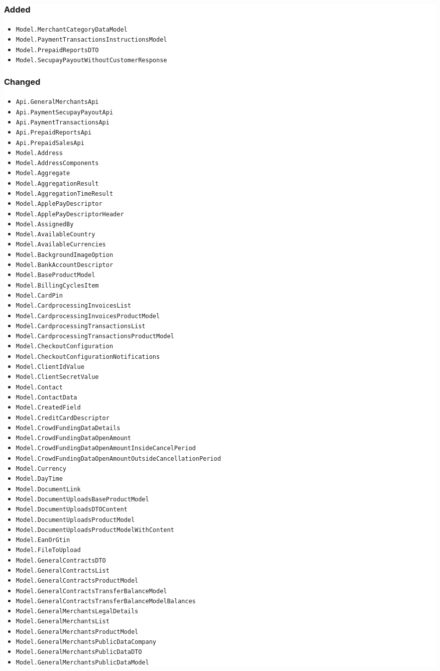 ### Added
- `Model.MerchantCategoryDataModel`
- `Model.PaymentTransactionsInstructionsModel`
- `Model.PrepaidReportsDTO`
- `Model.SecupayPayoutWithoutCustomerResponse`

### Changed
- `Api.GeneralMerchantsApi`
- `Api.PaymentSecupayPayoutApi`
- `Api.PaymentTransactionsApi`
- `Api.PrepaidReportsApi`
- `Api.PrepaidSalesApi`
- `Model.Address`
- `Model.AddressComponents`
- `Model.Aggregate`
- `Model.AggregationResult`
- `Model.AggregationTimeResult`
- `Model.ApplePayDescriptor`
- `Model.ApplePayDescriptorHeader`
- `Model.AssignedBy`
- `Model.AvailableCountry`
- `Model.AvailableCurrencies`
- `Model.BackgroundImageOption`
- `Model.BankAccountDescriptor`
- `Model.BaseProductModel`
- `Model.BillingCyclesItem`
- `Model.CardPin`
- `Model.CardprocessingInvoicesList`
- `Model.CardprocessingInvoicesProductModel`
- `Model.CardprocessingTransactionsList`
- `Model.CardprocessingTransactionsProductModel`
- `Model.CheckoutConfiguration`
- `Model.CheckoutConfigurationNotifications`
- `Model.ClientIdValue`
- `Model.ClientSecretValue`
- `Model.Contact`
- `Model.ContactData`
- `Model.CreatedField`
- `Model.CreditCardDescriptor`
- `Model.CrowdFundingDataDetails`
- `Model.CrowdFundingDataOpenAmount`
- `Model.CrowdFundingDataOpenAmountInsideCancelPeriod`
- `Model.CrowdFundingDataOpenAmountOutsideCancellationPeriod`
- `Model.Currency`
- `Model.DayTime`
- `Model.DocumentLink`
- `Model.DocumentUploadsBaseProductModel`
- `Model.DocumentUploadsDTOContent`
- `Model.DocumentUploadsProductModel`
- `Model.DocumentUploadsProductModelWithContent`
- `Model.EanOrGtin`
- `Model.FileToUpload`
- `Model.GeneralContractsDTO`
- `Model.GeneralContractsList`
- `Model.GeneralContractsProductModel`
- `Model.GeneralContractsTransferBalanceModel`
- `Model.GeneralContractsTransferBalanceModelBalances`
- `Model.GeneralMerchantsLegalDetails`
- `Model.GeneralMerchantsList`
- `Model.GeneralMerchantsProductModel`
- `Model.GeneralMerchantsPublicDataCompany`
- `Model.GeneralMerchantsPublicDataDTO`
- `Model.GeneralMerchantsPublicDataModel`